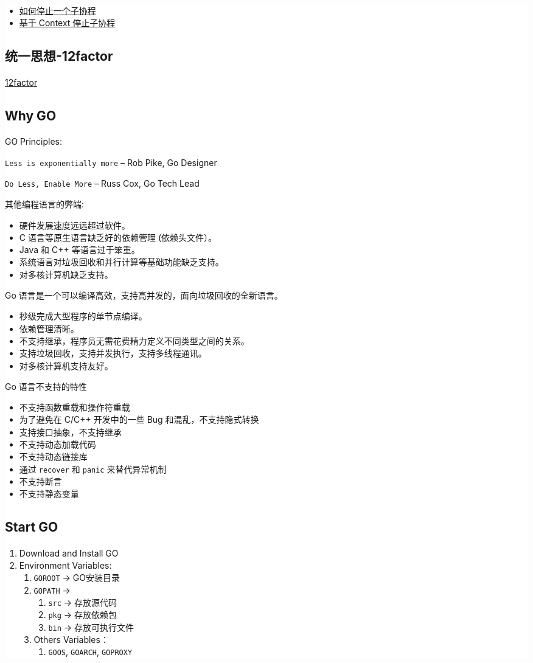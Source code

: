   - [如何停止一个子协程](#如何停止一个子协程)
  - [基于 Context 停止子协程](#基于-context-停止子协程)

## 统一思想-12factor

[12factor](https://12factor.net/)

## Why GO

GO Principles:

`Less is exponentially more`  – Rob Pike, Go Designer

`Do Less, Enable More`  – Russ Cox, Go Tech Lead

其他编程语言的弊端:

- 硬件发展速度远远超过软件。
- C 语言等原生语言缺乏好的依赖管理 (依赖头文件）。
- Java 和 C++ 等语言过于笨重。
- 系统语言对垃圾回收和并行计算等基础功能缺乏支持。
- 对多核计算机缺乏支持。

Go 语言是一个可以编译高效，支持高并发的，面向垃圾回收的全新语言。

- 秒级完成大型程序的单节点编译。
- 依赖管理清晰。
- 不支持继承，程序员无需花费精力定义不同类型之间的关系。
- 支持垃圾回收，支持并发执行，支持多线程通讯。
- 对多核计算机支持友好。

Go 语言不支持的特性

- 不支持函数重载和操作符重载
- 为了避免在 C/C++ 开发中的一些 Bug 和混乱，不支持隐式转换
- 支持接口抽象，不支持继承
- 不支持动态加载代码
- 不支持动态链接库
- 通过 `recover` 和 `panic` 来替代异常机制
- 不支持断言
- 不支持静态变量

## Start GO

1. Download and Install GO
2. Environment Variables:
   1. `GOROOT` -> GO安装目录
   2. `GOPATH` ->
      1. `src` -> 存放源代码
      2. `pkg` -> 存放依赖包
      3. `bin` -> 存放可执行文件
   3. Others Variables：
      1. `GOOS`, `GOARCH`, `GOPROXY`
